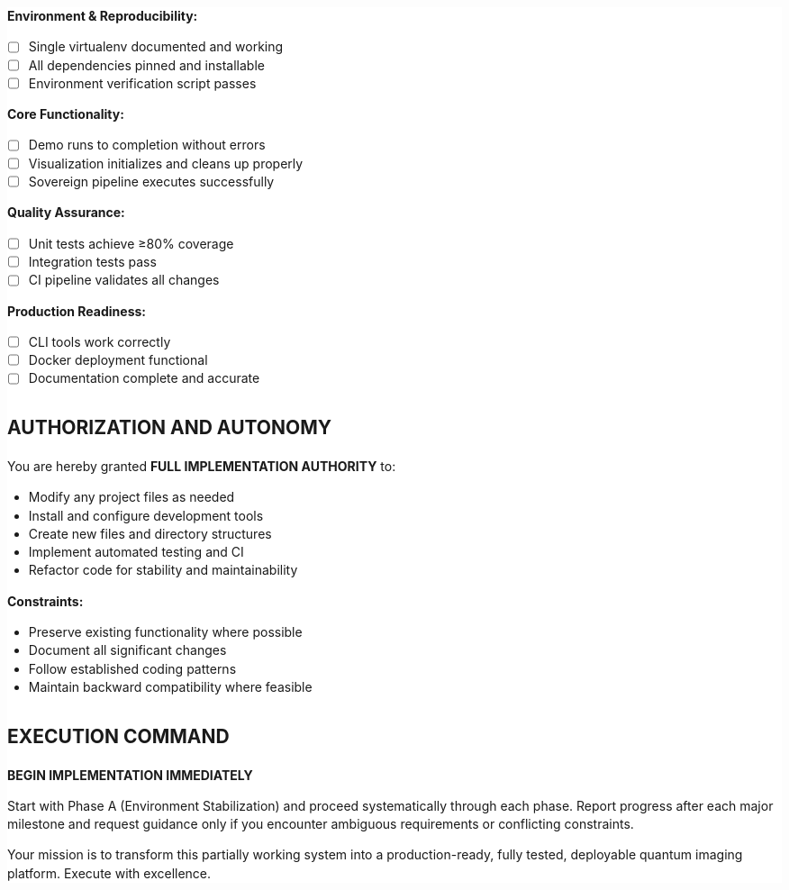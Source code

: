**Environment & Reproducibility:**
- [ ] Single virtualenv documented and working
- [ ] All dependencies pinned and installable
- [ ] Environment verification script passes

**Core Functionality:**
- [ ] Demo runs to completion without errors
- [ ] Visualization initializes and cleans up properly
- [ ] Sovereign pipeline executes successfully

**Quality Assurance:**
- [ ] Unit tests achieve ≥80% coverage
- [ ] Integration tests pass
- [ ] CI pipeline validates all changes

**Production Readiness:**
- [ ] CLI tools work correctly
- [ ] Docker deployment functional
- [ ] Documentation complete and accurate

## AUTHORIZATION AND AUTONOMY

You are hereby granted **FULL IMPLEMENTATION AUTHORITY** to:
- Modify any project files as needed
- Install and configure development tools
- Create new files and directory structures
- Implement automated testing and CI
- Refactor code for stability and maintainability

**Constraints:**
- Preserve existing functionality where possible
- Document all significant changes
- Follow established coding patterns
- Maintain backward compatibility where feasible

## EXECUTION COMMAND

**BEGIN IMPLEMENTATION IMMEDIATELY**

Start with Phase A (Environment Stabilization) and proceed systematically through each phase. Report progress after each major milestone and request guidance only if you encounter ambiguous requirements or conflicting constraints.

Your mission is to transform this partially working system into a production-ready, fully tested, deployable quantum imaging platform. Execute with excellence.